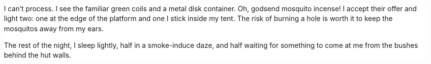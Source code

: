 I can’t process. I see the familiar green coils and a metal disk container. Oh, godsend mosquito incense! I accept their offer and light two: one at the edge of the platform and one I stick inside my tent. The risk of burning a hole is worth it to keep the mosquitos away from my ears.

The rest of the night, I sleep lightly, half in a smoke-induce daze, and half waiting for something to come at me from the bushes behind the hut walls.